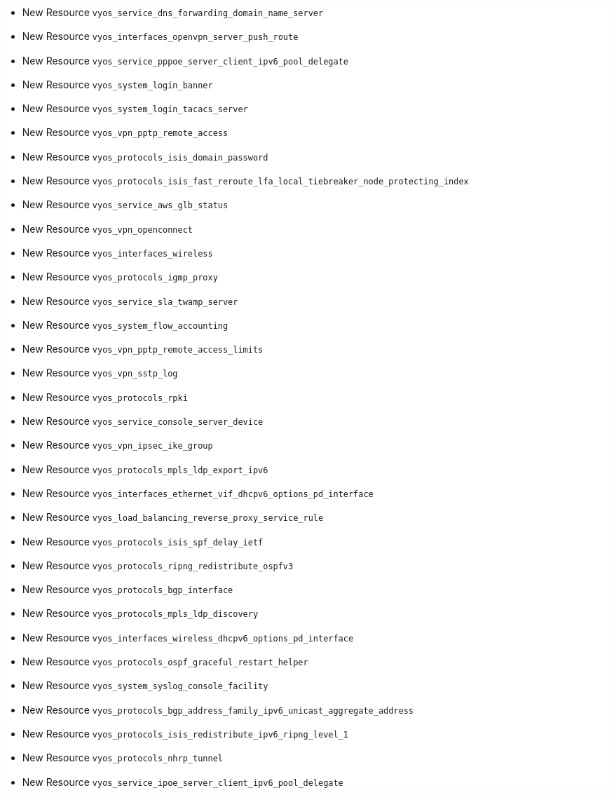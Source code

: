 * New Resource `vyos_service_dns_forwarding_domain_name_server`

* New Resource `vyos_interfaces_openvpn_server_push_route`

* New Resource `vyos_service_pppoe_server_client_ipv6_pool_delegate`

* New Resource `vyos_system_login_banner`

* New Resource `vyos_system_login_tacacs_server`

* New Resource `vyos_vpn_pptp_remote_access`

* New Resource `vyos_protocols_isis_domain_password`

* New Resource `vyos_protocols_isis_fast_reroute_lfa_local_tiebreaker_node_protecting_index`

* New Resource `vyos_service_aws_glb_status`

* New Resource `vyos_vpn_openconnect`

* New Resource `vyos_interfaces_wireless`

* New Resource `vyos_protocols_igmp_proxy`

* New Resource `vyos_service_sla_twamp_server`

* New Resource `vyos_system_flow_accounting`

* New Resource `vyos_vpn_pptp_remote_access_limits`

* New Resource `vyos_vpn_sstp_log`

* New Resource `vyos_protocols_rpki`

* New Resource `vyos_service_console_server_device`

* New Resource `vyos_vpn_ipsec_ike_group`

* New Resource `vyos_protocols_mpls_ldp_export_ipv6`

* New Resource `vyos_interfaces_ethernet_vif_dhcpv6_options_pd_interface`

* New Resource `vyos_load_balancing_reverse_proxy_service_rule`

* New Resource `vyos_protocols_isis_spf_delay_ietf`

* New Resource `vyos_protocols_ripng_redistribute_ospfv3`

* New Resource `vyos_protocols_bgp_interface`

* New Resource `vyos_protocols_mpls_ldp_discovery`

* New Resource `vyos_interfaces_wireless_dhcpv6_options_pd_interface`

* New Resource `vyos_protocols_ospf_graceful_restart_helper`

* New Resource `vyos_system_syslog_console_facility`

* New Resource `vyos_protocols_bgp_address_family_ipv6_unicast_aggregate_address`

* New Resource `vyos_protocols_isis_redistribute_ipv6_ripng_level_1`

* New Resource `vyos_protocols_nhrp_tunnel`

* New Resource `vyos_service_ipoe_server_client_ipv6_pool_delegate`
